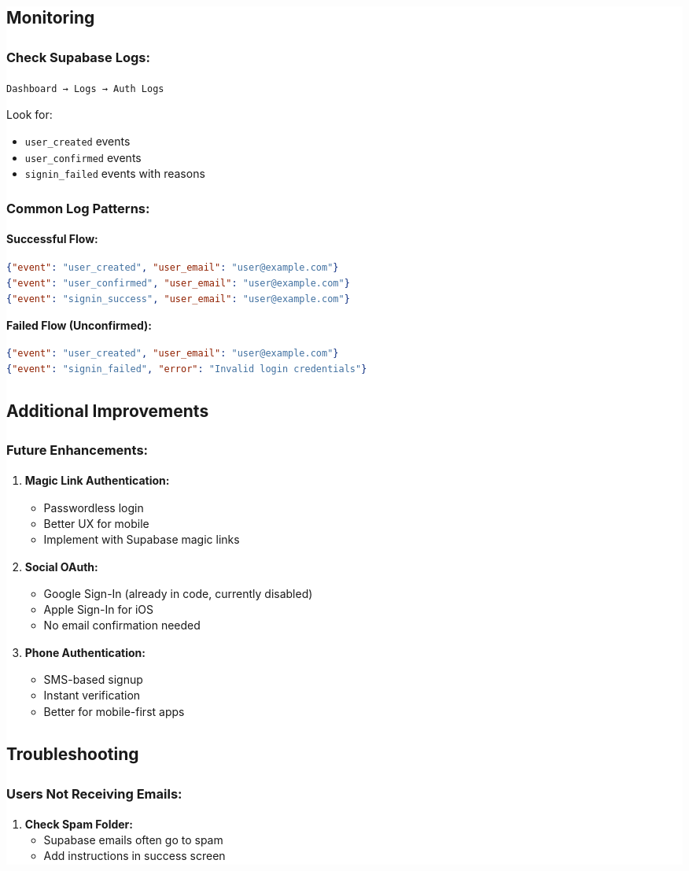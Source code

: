 ## Monitoring

### Check Supabase Logs:

```
Dashboard → Logs → Auth Logs
```

Look for:
- `user_created` events
- `user_confirmed` events
- `signin_failed` events with reasons

### Common Log Patterns:

**Successful Flow:**
```json
{"event": "user_created", "user_email": "user@example.com"}
{"event": "user_confirmed", "user_email": "user@example.com"}
{"event": "signin_success", "user_email": "user@example.com"}
```

**Failed Flow (Unconfirmed):**
```json
{"event": "user_created", "user_email": "user@example.com"}
{"event": "signin_failed", "error": "Invalid login credentials"}
```

## Additional Improvements

### Future Enhancements:

1. **Magic Link Authentication:**
   - Passwordless login
   - Better UX for mobile
   - Implement with Supabase magic links

2. **Social OAuth:**
   - Google Sign-In (already in code, currently disabled)
   - Apple Sign-In for iOS
   - No email confirmation needed

3. **Phone Authentication:**
   - SMS-based signup
   - Instant verification
   - Better for mobile-first apps

## Troubleshooting

### Users Not Receiving Emails:

1. **Check Spam Folder:**
   - Supabase emails often go to spam
   - Add instructions in success screen
